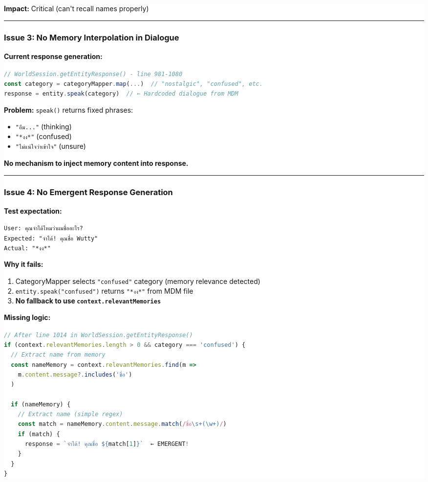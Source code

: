 **Impact:** Critical (can't recall names properly)

---

### Issue 3: No Memory Interpolation in Dialogue

**Current response generation:**
```typescript
// WorldSession.getEntityResponse() - line 981-1080
const category = categoryMapper.map(...)  // "nostalgic", "confused", etc.
response = entity.speak(category)  // ← Hardcoded dialogue from MDM
```

**Problem:** `speak()` returns fixed phrases:
- `"อืม..."` (thinking)
- `"*งง*"` (confused)
- `"ไม่แน่ใจว่าเข้าใจ"` (unsure)

**No mechanism to inject memory content into response.**

---

### Issue 4: No Emergent Response Generation

**Test expectation:**
```
User: คุณจำได้ไหมว่าผมชื่ออะไร?
Expected: "จำได้! คุณชื่อ Wutty"
Actual: "*งง*"
```

**Why it fails:**
1. CategoryMapper selects `"confused"` category (memory relevance detected)
2. `entity.speak("confused")` returns `"*งง*"` from MDM file
3. **No fallback to use `context.relevantMemories`**

**Missing logic:**
```typescript
// After line 1014 in WorldSession.getEntityResponse()
if (context.relevantMemories.length > 0 && category === 'confused') {
  // Extract name from memory
  const nameMemory = context.relevantMemories.find(m =>
    m.content.message?.includes('ชื่อ')
  )

  if (nameMemory) {
    // Extract name (simple regex)
    const match = nameMemory.content.message.match(/ชื่อ\s+(\w+)/)
    if (match) {
      response = `จำได้! คุณชื่อ ${match[1]}`  ← EMERGENT!
    }
  }
}
```
